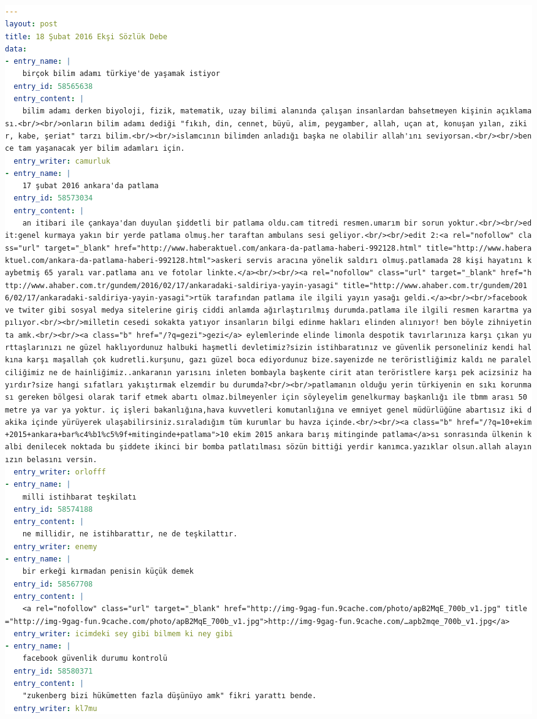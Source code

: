 ```yaml
---
layout: post
title: 18 Şubat 2016 Ekşi Sözlük Debe
data:
- entry_name: |
    birçok bilim adamı türkiye'de yaşamak istiyor
  entry_id: 58565638
  entry_content: |
    bilim adamı derken biyoloji, fizik, matematik, uzay bilimi alanında çalışan insanlardan bahsetmeyen kişinin açıklaması.<br/><br/>onların bilim adamı dediği "fıkıh, din, cennet, büyü, alim, peygamber, allah, uçan at, konuşan yılan, zikir, kabe, şeriat" tarzı bilim.<br/><br/>islamcının bilimden anladığı başka ne olabilir allah'ını seviyorsan.<br/><br/>bence tam yaşanacak yer bilim adamları için.
  entry_writer: camurluk
- entry_name: |
    17 şubat 2016 ankara'da patlama
  entry_id: 58573034
  entry_content: |
    an itibari ile çankaya'dan duyulan şiddetli bir patlama oldu.cam titredi resmen.umarım bir sorun yoktur.<br/><br/>edit:genel kurmaya yakın bir yerde patlama olmuş.her taraftan ambulans sesi geliyor.<br/><br/>edit 2:<a rel="nofollow" class="url" target="_blank" href="http://www.haberaktuel.com/ankara-da-patlama-haberi-992128.html" title="http://www.haberaktuel.com/ankara-da-patlama-haberi-992128.html">askeri servis aracına yönelik saldırı olmuş.patlamada 28 kişi hayatını kaybetmiş 65 yaralı var.patlama anı ve fotolar linkte.</a><br/><br/><a rel="nofollow" class="url" target="_blank" href="http://www.ahaber.com.tr/gundem/2016/02/17/ankaradaki-saldiriya-yayin-yasagi" title="http://www.ahaber.com.tr/gundem/2016/02/17/ankaradaki-saldiriya-yayin-yasagi">rtük tarafından patlama ile ilgili yayın yasağı geldi.</a><br/><br/>facebook ve twiter gibi sosyal medya sitelerine giriş ciddi anlamda ağırlaştırılmış durumda.patlama ile ilgili resmen karartma yapılıyor.<br/><br/>milletin cesedi sokakta yatıyor insanların bilgi edinme hakları elinden alınıyor! ben böyle zihniyetin ta amk.<br/><br/><a class="b" href="/?q=gezi">gezi</a> eylemlerinde elinde limonla despotik tavırlarınıza karşı çıkan yurttaşlarınızı ne güzel haklıyordunuz halbuki haşmetli devletimiz?sizin istihbaratınız ve güvenlik personeliniz kendi halkına karşı maşallah çok kudretli.kurşunu, gazı güzel boca ediyordunuz bize.sayenizde ne teröristliğimiz kaldı ne paralelciliğimiz ne de hainliğimiz..ankaranın yarısını inleten bombayla başkente cirit atan teröristlere karşı pek acizsiniz hayırdır?size hangi sıfatları yakıştırmak elzemdir bu durumda?<br/><br/>patlamanın olduğu yerin türkiyenin en sıkı korunması gereken bölgesi olarak tarif etmek abartı olmaz.bilmeyenler için söyleyelim genelkurmay başkanlığı ile tbmm arası 50 metre ya var ya yoktur. iç işleri bakanlığına,hava kuvvetleri komutanlığına ve emniyet genel müdürlüğüne abartısız iki dakika içinde yürüyerek ulaşabilirsiniz.sıraladığım tüm kurumlar bu havza içinde.<br/><br/><a class="b" href="/?q=10+ekim+2015+ankara+bar%c4%b1%c5%9f+mitinginde+patlama">10 ekim 2015 ankara barış mitinginde patlama</a>sı sonrasında ülkenin kalbi denilecek noktada bu şiddete ikinci bir bomba patlatılması sözün bittiği yerdir kanımca.yazıklar olsun.allah alayınızın belasını versin.
  entry_writer: orlofff
- entry_name: |
    milli istihbarat teşkilatı
  entry_id: 58574188
  entry_content: |
    ne millidir, ne istihbarattır, ne de teşkilattır.
  entry_writer: enemy
- entry_name: |
    bir erkeği kırmadan penisin küçük demek
  entry_id: 58567708
  entry_content: |
    <a rel="nofollow" class="url" target="_blank" href="http://img-9gag-fun.9cache.com/photo/apB2MqE_700b_v1.jpg" title="http://img-9gag-fun.9cache.com/photo/apB2MqE_700b_v1.jpg">http://img-9gag-fun.9cache.com/…apb2mqe_700b_v1.jpg</a>
  entry_writer: icimdeki sey gibi bilmem ki ney gibi
- entry_name: |
    facebook güvenlik durumu kontrolü
  entry_id: 58580371
  entry_content: |
    "zukenberg bizi hükümetten fazla düşünüyo amk" fikri yarattı bende.
  entry_writer: kl7mu
```